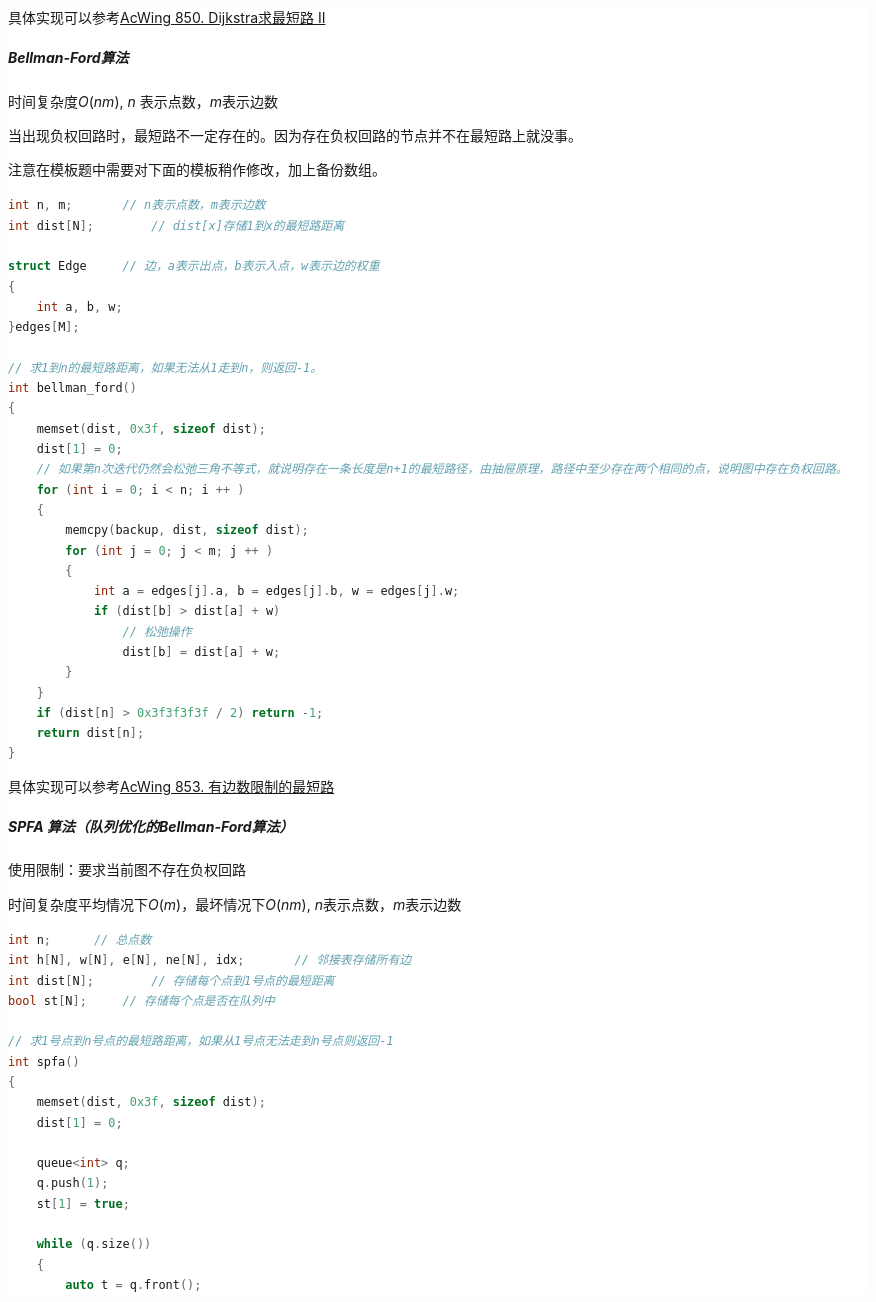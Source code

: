 具体实现可以参考[AcWing 850. Dijkstra求最短路 II](https://www.acwing.com/problem/content/852/)

##### Bellman-Ford算法

时间复杂度$O(nm)$, $n$ 表示点数，$m$表示边数

当出现负权回路时，最短路不一定存在的。因为存在负权回路的节点并不在最短路上就没事。

注意在模板题中需要对下面的模板稍作修改，加上备份数组。

```cpp
int n, m;       // n表示点数，m表示边数
int dist[N];        // dist[x]存储1到x的最短路距离

struct Edge     // 边，a表示出点，b表示入点，w表示边的权重
{
    int a, b, w;
}edges[M];

// 求1到n的最短路距离，如果无法从1走到n，则返回-1。
int bellman_ford()
{
    memset(dist, 0x3f, sizeof dist);
    dist[1] = 0;
    // 如果第n次迭代仍然会松弛三角不等式，就说明存在一条长度是n+1的最短路径，由抽屉原理，路径中至少存在两个相同的点，说明图中存在负权回路。
    for (int i = 0; i < n; i ++ )
    {
        memcpy(backup, dist, sizeof dist);
        for (int j = 0; j < m; j ++ )
        {
            int a = edges[j].a, b = edges[j].b, w = edges[j].w;
            if (dist[b] > dist[a] + w)
                // 松弛操作
                dist[b] = dist[a] + w;
        }
    }
    if (dist[n] > 0x3f3f3f3f / 2) return -1;
    return dist[n];
}
```

具体实现可以参考[AcWing 853. 有边数限制的最短路](https://www.acwing.com/problem/content/855/)

##### SPFA 算法（队列优化的Bellman-Ford算法）

使用限制：要求当前图不存在负权回路

时间复杂度平均情况下$O(m)$，最坏情况下$O(nm)$, $n$表示点数，$m$表示边数

```cpp
int n;      // 总点数
int h[N], w[N], e[N], ne[N], idx;       // 邻接表存储所有边
int dist[N];        // 存储每个点到1号点的最短距离
bool st[N];     // 存储每个点是否在队列中

// 求1号点到n号点的最短路距离，如果从1号点无法走到n号点则返回-1
int spfa()
{
    memset(dist, 0x3f, sizeof dist);
    dist[1] = 0;

    queue<int> q;
    q.push(1);
    st[1] = true;

    while (q.size())
    {
        auto t = q.front();
```